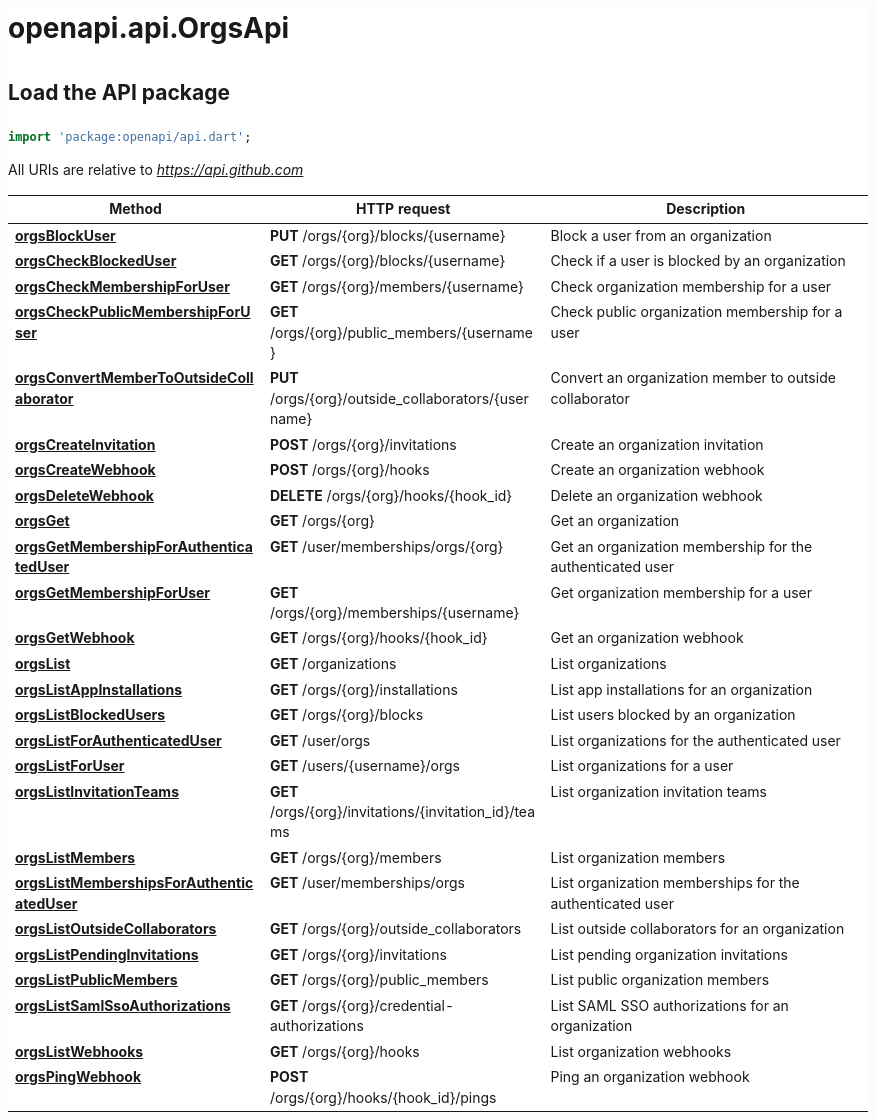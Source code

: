 # openapi.api.OrgsApi

## Load the API package
```dart
import 'package:openapi/api.dart';
```

All URIs are relative to *https://api.github.com*

Method | HTTP request | Description
------------- | ------------- | -------------
[**orgsBlockUser**](OrgsApi.md#orgsBlockUser) | **PUT** /orgs/{org}/blocks/{username} | Block a user from an organization
[**orgsCheckBlockedUser**](OrgsApi.md#orgsCheckBlockedUser) | **GET** /orgs/{org}/blocks/{username} | Check if a user is blocked by an organization
[**orgsCheckMembershipForUser**](OrgsApi.md#orgsCheckMembershipForUser) | **GET** /orgs/{org}/members/{username} | Check organization membership for a user
[**orgsCheckPublicMembershipForUser**](OrgsApi.md#orgsCheckPublicMembershipForUser) | **GET** /orgs/{org}/public_members/{username} | Check public organization membership for a user
[**orgsConvertMemberToOutsideCollaborator**](OrgsApi.md#orgsConvertMemberToOutsideCollaborator) | **PUT** /orgs/{org}/outside_collaborators/{username} | Convert an organization member to outside collaborator
[**orgsCreateInvitation**](OrgsApi.md#orgsCreateInvitation) | **POST** /orgs/{org}/invitations | Create an organization invitation
[**orgsCreateWebhook**](OrgsApi.md#orgsCreateWebhook) | **POST** /orgs/{org}/hooks | Create an organization webhook
[**orgsDeleteWebhook**](OrgsApi.md#orgsDeleteWebhook) | **DELETE** /orgs/{org}/hooks/{hook_id} | Delete an organization webhook
[**orgsGet**](OrgsApi.md#orgsGet) | **GET** /orgs/{org} | Get an organization
[**orgsGetMembershipForAuthenticatedUser**](OrgsApi.md#orgsGetMembershipForAuthenticatedUser) | **GET** /user/memberships/orgs/{org} | Get an organization membership for the authenticated user
[**orgsGetMembershipForUser**](OrgsApi.md#orgsGetMembershipForUser) | **GET** /orgs/{org}/memberships/{username} | Get organization membership for a user
[**orgsGetWebhook**](OrgsApi.md#orgsGetWebhook) | **GET** /orgs/{org}/hooks/{hook_id} | Get an organization webhook
[**orgsList**](OrgsApi.md#orgsList) | **GET** /organizations | List organizations
[**orgsListAppInstallations**](OrgsApi.md#orgsListAppInstallations) | **GET** /orgs/{org}/installations | List app installations for an organization
[**orgsListBlockedUsers**](OrgsApi.md#orgsListBlockedUsers) | **GET** /orgs/{org}/blocks | List users blocked by an organization
[**orgsListForAuthenticatedUser**](OrgsApi.md#orgsListForAuthenticatedUser) | **GET** /user/orgs | List organizations for the authenticated user
[**orgsListForUser**](OrgsApi.md#orgsListForUser) | **GET** /users/{username}/orgs | List organizations for a user
[**orgsListInvitationTeams**](OrgsApi.md#orgsListInvitationTeams) | **GET** /orgs/{org}/invitations/{invitation_id}/teams | List organization invitation teams
[**orgsListMembers**](OrgsApi.md#orgsListMembers) | **GET** /orgs/{org}/members | List organization members
[**orgsListMembershipsForAuthenticatedUser**](OrgsApi.md#orgsListMembershipsForAuthenticatedUser) | **GET** /user/memberships/orgs | List organization memberships for the authenticated user
[**orgsListOutsideCollaborators**](OrgsApi.md#orgsListOutsideCollaborators) | **GET** /orgs/{org}/outside_collaborators | List outside collaborators for an organization
[**orgsListPendingInvitations**](OrgsApi.md#orgsListPendingInvitations) | **GET** /orgs/{org}/invitations | List pending organization invitations
[**orgsListPublicMembers**](OrgsApi.md#orgsListPublicMembers) | **GET** /orgs/{org}/public_members | List public organization members
[**orgsListSamlSsoAuthorizations**](OrgsApi.md#orgsListSamlSsoAuthorizations) | **GET** /orgs/{org}/credential-authorizations | List SAML SSO authorizations for an organization
[**orgsListWebhooks**](OrgsApi.md#orgsListWebhooks) | **GET** /orgs/{org}/hooks | List organization webhooks
[**orgsPingWebhook**](OrgsApi.md#orgsPingWebhook) | **POST** /orgs/{org}/hooks/{hook_id}/pings | Ping an organization webhook